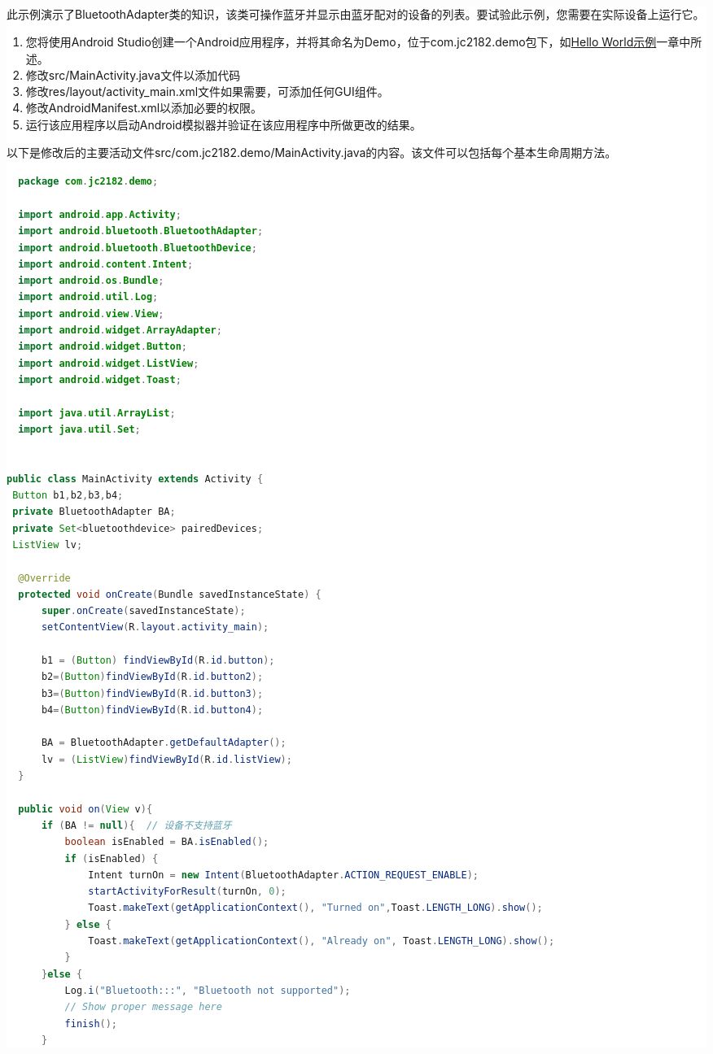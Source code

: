   此示例演示了BluetoothAdapter类的知识，该类可操作蓝牙并显示由蓝牙配对的设备的列表。要试验此示例，您需要在实际设备上运行它。
  
  1. 您将使用Android Studio创建一个Android应用程序，并将其命名为Demo，位于com.jc2182.demo包下，如[Hello World示例](https://www.jc2182.com/andriod/android-hello-world.html)一章中所述。
  2. 修改src/MainActivity.java文件以添加代码
  3. 修改res/layout/activity_main.xml文件如果需要，可添加任何GUI组件。
  4. 修改AndroidManifest.xml以添加必要的权限。
  5. 运行该应用程序以启动Android模拟器并验证在该应用程序中所做更改的结果。
  
  以下是修改后的主要活动文件src/com.jc2182.demo/MainActivity.java的内容。该文件可以包括每个基本生命周期方法。
  
```java
  package com.jc2182.demo;
  
  import android.app.Activity;
  import android.bluetooth.BluetoothAdapter;
  import android.bluetooth.BluetoothDevice;
  import android.content.Intent;
  import android.os.Bundle;
  import android.util.Log;
  import android.view.View;
  import android.widget.ArrayAdapter;
  import android.widget.Button;
  import android.widget.ListView;
  import android.widget.Toast;
  
  import java.util.ArrayList;
  import java.util.Set;
  

public class MainActivity extends Activity {
 Button b1,b2,b3,b4;
 private BluetoothAdapter BA;
 private Set<bluetoothdevice> pairedDevices;
 ListView lv;

  @Override
  protected void onCreate(Bundle savedInstanceState) {
      super.onCreate(savedInstanceState);
      setContentView(R.layout.activity_main);

      b1 = (Button) findViewById(R.id.button);
      b2=(Button)findViewById(R.id.button2);
      b3=(Button)findViewById(R.id.button3);
      b4=(Button)findViewById(R.id.button4);

      BA = BluetoothAdapter.getDefaultAdapter();
      lv = (ListView)findViewById(R.id.listView);
  }

  public void on(View v){
      if (BA != null){  // 设备不支持蓝牙
          boolean isEnabled = BA.isEnabled();
          if (isEnabled) {
              Intent turnOn = new Intent(BluetoothAdapter.ACTION_REQUEST_ENABLE);
              startActivityForResult(turnOn, 0);
              Toast.makeText(getApplicationContext(), "Turned on",Toast.LENGTH_LONG).show();
          } else {
              Toast.makeText(getApplicationContext(), "Already on", Toast.LENGTH_LONG).show();
          }
      }else {
          Log.i("Bluetooth:::", "Bluetooth not supported");
          // Show proper message here
          finish();
      }
```